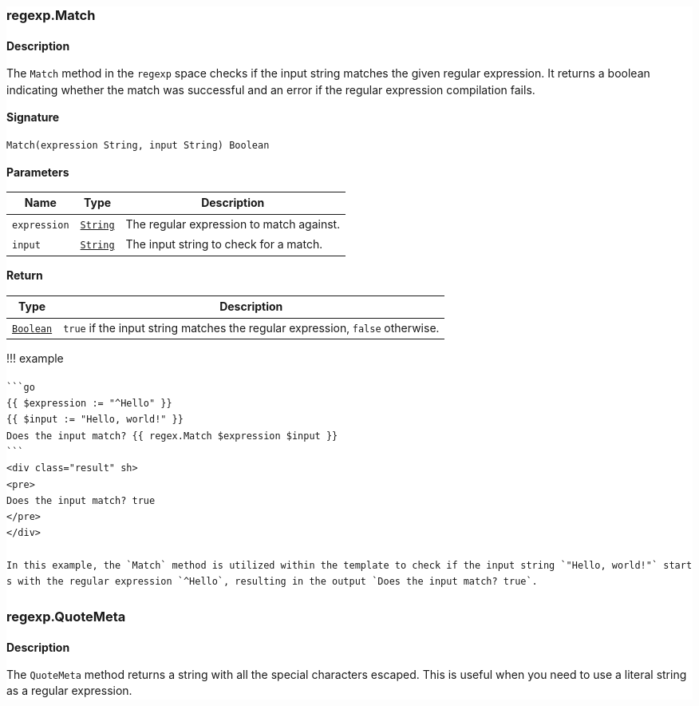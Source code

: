 
### regexp.Match

**Description**

The `Match` method in the `regexp` space checks if the input string matches the given regular expression. It returns a boolean indicating whether the match was successful and an error if the regular expression compilation fails.


**Signature**
```
Match(expression String, input String) Boolean
```

**Parameters**

| Name | Type | Description | 
|------|------|-------------|
| `expression` | [`String`][String] | The regular expression to match against.          |
| `input`     | [`String`][String] | The input string to check for a match.            |


**Return**

| Type | Description | 
|------|-------------|
| [`Boolean`][Boolean]      | `true` if the input string matches the regular expression, `false` otherwise. |



!!! example

    ```go
    {{ $expression := "^Hello" }}
    {{ $input := "Hello, world!" }}
    Does the input match? {{ regex.Match $expression $input }}
    ```
    <div class="result" sh>
    <pre>
	Does the input match? true
    </pre>
    </div>

    In this example, the `Match` method is utilized within the template to check if the input string `"Hello, world!"` starts with the regular expression `^Hello`, resulting in the output `Does the input match? true`.







### regexp.QuoteMeta

**Description**

The `QuoteMeta` method returns a string with all the special characters escaped. This is useful when you need to use a literal string as a regular expression.


[Object]: ../../references/value-types.md#object
[Number]: ../../references/value-types.md#number
[Byte]: ../../references/value-types.md#int8-byte
[Int]: ../../references/value-types.md#int32-int
[Int64]: ../../references/value-types.md#int64-long
[Float64]: ../../references/value-types.md#float64-double
[Text]: ../../references/value-types.md#text
[String]: ../../references/value-types.md#string
[Boolean]: ../../references/value-types.md#boolean
[Context]: context.md